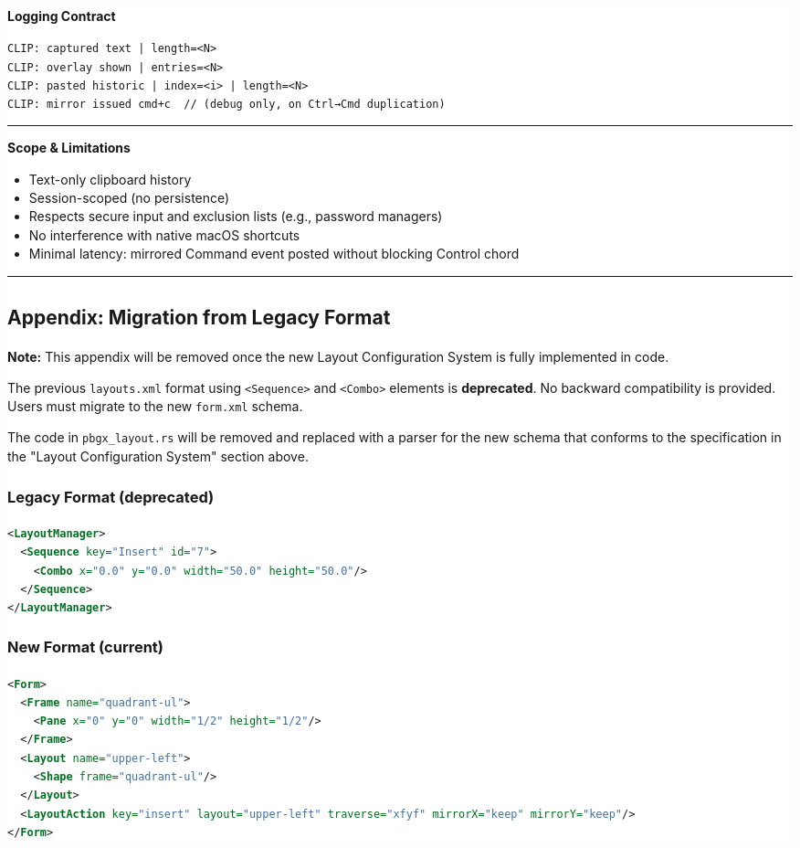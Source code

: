 
**Logging Contract**

```
CLIP: captured text | length=<N>
CLIP: overlay shown | entries=<N>
CLIP: pasted historic | index=<i> | length=<N>
CLIP: mirror issued cmd+c  // (debug only, on Ctrl→Cmd duplication)
```

---

**Scope & Limitations**

* Text-only clipboard history
* Session-scoped (no persistence)
* Respects secure input and exclusion lists (e.g., password managers)
* No interference with native macOS shortcuts
* Minimal latency: mirrored Command event posted without blocking Control chord

---

## Appendix: Migration from Legacy Format

**Note:** This appendix will be removed once the new Layout Configuration System is fully implemented in code.

The previous `layouts.xml` format using `<Sequence>` and `<Combo>` elements is **deprecated**. No backward compatibility is provided. Users must migrate to the new `form.xml` schema.

The code in `pbgx_layout.rs` will be removed and replaced with a parser for the new schema that conforms to the specification in the "Layout Configuration System" section above.

### Legacy Format (deprecated)
```xml
<LayoutManager>
  <Sequence key="Insert" id="7">
    <Combo x="0.0" y="0.0" width="50.0" height="50.0"/>
  </Sequence>
</LayoutManager>
```

### New Format (current)
```xml
<Form>
  <Frame name="quadrant-ul">
    <Pane x="0" y="0" width="1/2" height="1/2"/>
  </Frame>
  <Layout name="upper-left">
    <Shape frame="quadrant-ul"/>
  </Layout>
  <LayoutAction key="insert" layout="upper-left" traverse="xfyf" mirrorX="keep" mirrorY="keep"/>
</Form>
```
